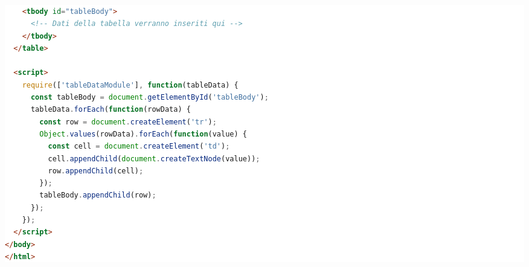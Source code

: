 ``` html
    <tbody id="tableBody">
      <!-- Dati della tabella verranno inseriti qui -->
    </tbody>
  </table>

  <script>
    require(['tableDataModule'], function(tableData) {
      const tableBody = document.getElementById('tableBody');
      tableData.forEach(function(rowData) {
        const row = document.createElement('tr');
        Object.values(rowData).forEach(function(value) {
          const cell = document.createElement('td');
          cell.appendChild(document.createTextNode(value));
          row.appendChild(cell);
        });
        tableBody.appendChild(row);
      });
    });
  </script>
</body>
</html>

```
